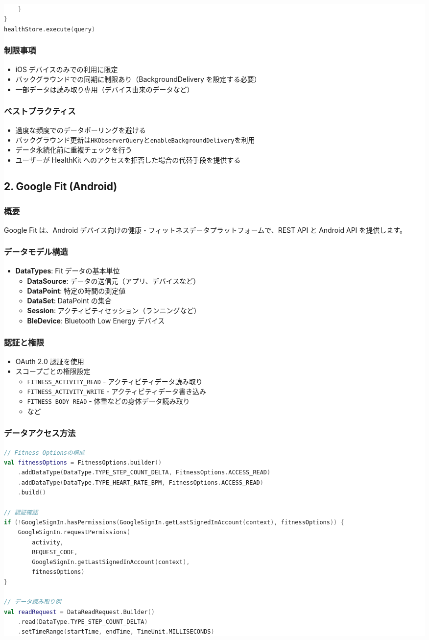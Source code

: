 ```swift
    }
}
healthStore.execute(query)
```

### 制限事項

- iOS デバイスのみでの利用に限定
- バックグラウンドでの同期に制限あり（BackgroundDelivery を設定する必要）
- 一部データは読み取り専用（デバイス由来のデータなど）

### ベストプラクティス

- 過度な頻度でのデータポーリングを避ける
- バックグラウンド更新は`HKObserverQuery`と`enableBackgroundDelivery`を利用
- データ永続化前に重複チェックを行う
- ユーザーが HealthKit へのアクセスを拒否した場合の代替手段を提供する

## 2. Google Fit (Android)

### 概要

Google Fit は、Android デバイス向けの健康・フィットネスデータプラットフォームで、REST API と Android API を提供します。

### データモデル構造

- **DataTypes**: Fit データの基本単位
  - **DataSource**: データの送信元（アプリ、デバイスなど）
  - **DataPoint**: 特定の時間の測定値
  - **DataSet**: DataPoint の集合
  - **Session**: アクティビティセッション（ランニングなど）
  - **BleDevice**: Bluetooth Low Energy デバイス

### 認証と権限

- OAuth 2.0 認証を使用
- スコープごとの権限設定
  - `FITNESS_ACTIVITY_READ` - アクティビティデータ読み取り
  - `FITNESS_ACTIVITY_WRITE` - アクティビティデータ書き込み
  - `FITNESS_BODY_READ` - 体重などの身体データ読み取り
  - など

### データアクセス方法

```kotlin
// Fitness Optionsの構成
val fitnessOptions = FitnessOptions.builder()
    .addDataType(DataType.TYPE_STEP_COUNT_DELTA, FitnessOptions.ACCESS_READ)
    .addDataType(DataType.TYPE_HEART_RATE_BPM, FitnessOptions.ACCESS_READ)
    .build()

// 認証確認
if (!GoogleSignIn.hasPermissions(GoogleSignIn.getLastSignedInAccount(context), fitnessOptions)) {
    GoogleSignIn.requestPermissions(
        activity,
        REQUEST_CODE,
        GoogleSignIn.getLastSignedInAccount(context),
        fitnessOptions)
}

// データ読み取り例
val readRequest = DataReadRequest.Builder()
    .read(DataType.TYPE_STEP_COUNT_DELTA)
    .setTimeRange(startTime, endTime, TimeUnit.MILLISECONDS)
```